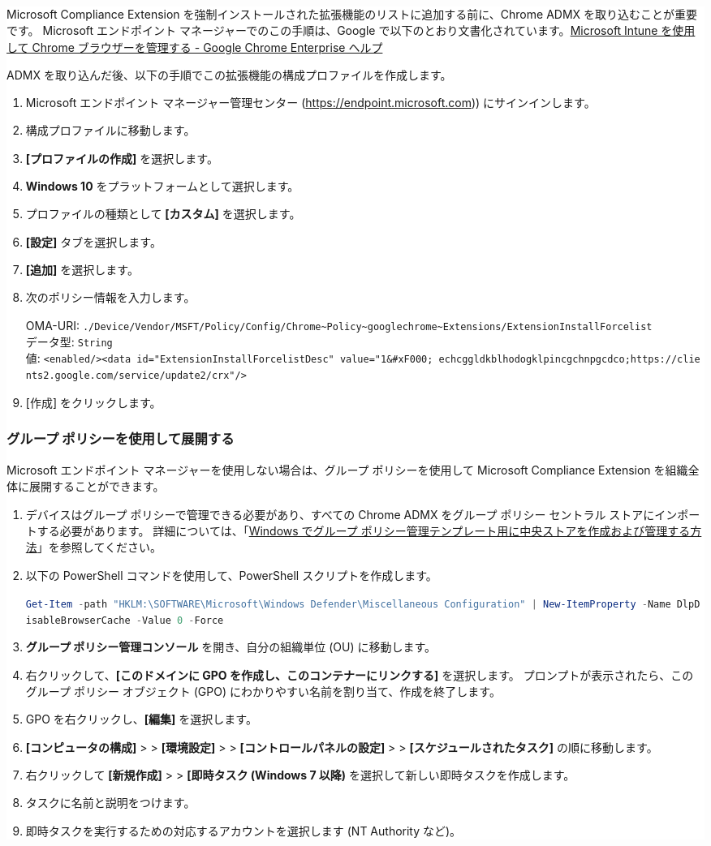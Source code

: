 Microsoft Compliance Extension を強制インストールされた拡張機能のリストに追加する前に、Chrome ADMX を取り込むことが重要です。 Microsoft エンドポイント マネージャーでのこの手順は、Google で以下のとおり文書化されています。[Microsoft Intune を使用して Chrome ブラウザーを管理する - Google Chrome Enterprise ヘルプ](https://support.google.com/chrome/a/answer/9102677?hl=en#zippy=%2Cstep-ingest-the-chrome-admx-file-into-intune)

 ADMX を取り込んだ後、以下の手順でこの拡張機能の構成プロファイルを作成します。

1. Microsoft エンドポイント マネージャー管理センター (https://endpoint.microsoft.com)) にサインインします。

2. 構成プロファイルに移動します。

3. **[プロファイルの作成]** を選択します。

4. **Windows 10** をプラットフォームとして選択します。

5. プロファイルの種類として **[カスタム]** を選択します。

6. **[設定]** タブを選択します。

7. **[追加]** を選択します。

8. 次のポリシー情報を入力します。

    OMA-URI: `./Device/Vendor/MSFT/Policy/Config/Chrome~Policy~googlechrome~Extensions/ExtensionInstallForcelist`<br/>
    データ型: `String`<br/>
    値: `<enabled/><data id="ExtensionInstallForcelistDesc" value="1&#xF000; echcggldkblhodogklpincgchnpgcdco;https://clients2.google.com/service/update2/crx"/>`

9. [作成] をクリックします。

### <a name="deploy-using-group-policy"></a>グループ ポリシーを使用して展開する

Microsoft エンドポイント マネージャーを使用しない場合は、グループ ポリシーを使用して Microsoft Compliance Extension を組織全体に展開することができます。

1. デバイスはグループ ポリシーで管理できる必要があり、すべての Chrome ADMX をグループ ポリシー セントラル ストアにインポートする必要があります。 詳細については、「[Windows でグループ ポリシー管理テンプレート用に中央ストアを作成および管理する方法](/troubleshoot/windows-client/group-policy/create-and-manage-central-store)」を参照してください。

2. 以下の PowerShell コマンドを使用して、PowerShell スクリプトを作成します。

    ```powershell
    Get-Item -path "HKLM:\SOFTWARE\Microsoft\Windows Defender\Miscellaneous Configuration" | New-ItemProperty -Name DlpDisableBrowserCache -Value 0 -Force
    ```

3. **グループ ポリシー管理コンソール** を開き、自分の組織単位 (OU) に移動します。

4. 右クリックして、**[このドメインに GPO を作成し、このコンテナーにリンクする]** を選択します。 プロンプトが表示されたら、このグループ ポリシー オブジェクト (GPO) にわかりやすい名前を割り当て、作成を終了します。

5. GPO を右クリックし、**[編集]** を選択します。

6. **[コンピュータの構成]** > >  **[環境設定]** > >  **[コントロールパネルの設定]** > >  **[スケジュールされたタスク]** の順に移動します。

7. 右クリックして **[新規作成]** > >  **[即時タスク (Windows 7 以降)** を選択して新しい即時タスクを作成します。

8. タスクに名前と説明をつけます。

9. 即時タスクを実行するための対応するアカウントを選択します (NT Authority など)。
